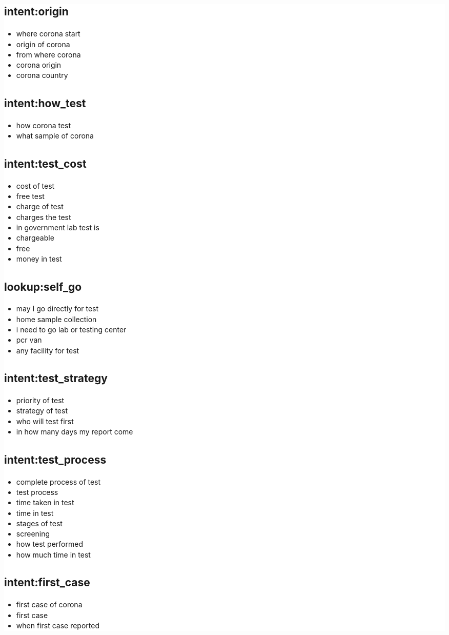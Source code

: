 ## intent:origin
- where corona start
- origin of corona
- from where corona
- corona origin
- corona country

## intent:how_test
- how corona test
- what sample of corona

## intent:test_cost
- cost of test
- free test 
- charge of test
- charges the test
- in government lab test is 
- chargeable
- free
- money in test

## lookup:self_go
- may I go directly for test
- home sample collection
- i need to go lab or testing center
- pcr van 
- any facility for test 

## intent:test_strategy
- priority of test
- strategy of test
- who will test first
- in how many days my report come 

## intent:test_process
- complete process of test 
- test process
- time taken in test
- time in test
- stages of test
- screening 
- how test performed
- how much time in test

## intent:first_case
- first case of corona
- first case
- when first case reported
